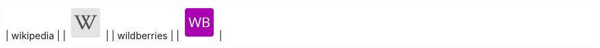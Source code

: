 | wikipedia |  |  <img src="../icons/wikipedia.svg" alt="wikipedia" width="50"> |
| wildberries |  |  <img src="../icons/wildberries.svg" alt="wildberries" width="50"> |